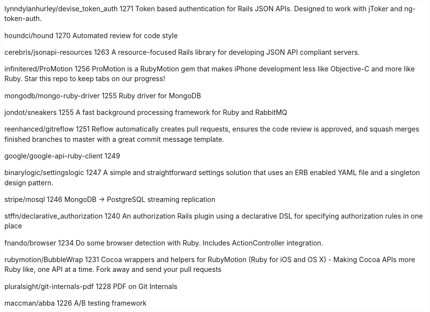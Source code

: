
lynndylanhurley/devise_token_auth          1271
Token based authentication for Rails JSON APIs. Designed to work with jToker and ng-token-auth.


houndci/hound                              1270
Automated review for code style


cerebris/jsonapi-resources                 1263
A resource-focused Rails library for developing JSON API compliant servers.


infinitered/ProMotion                      1256
ProMotion is a RubyMotion gem that makes iPhone development less like Objective-C and more like Ruby. Star this repo to keep tabs on our progress!


mongodb/mongo-ruby-driver                  1255
Ruby driver for MongoDB


jondot/sneakers                            1255
A fast background processing framework for Ruby and RabbitMQ


reenhanced/gitreflow                       1251
Reflow automatically creates pull requests, ensures the code review is approved, and squash merges finished branches to master with a great commit message template.


google/google-api-ruby-client              1249



binarylogic/settingslogic                  1247
A simple and straightforward settings solution that uses an ERB enabled YAML file and a singleton design pattern.


stripe/mosql                               1246
MongoDB → PostgreSQL streaming replication


stffn/declarative_authorization            1240
An authorization Rails plugin using a declarative DSL for specifying authorization rules in one place


fnando/browser                             1234
Do some browser detection with Ruby. Includes ActionController integration.


rubymotion/BubbleWrap                      1231
Cocoa wrappers and helpers for RubyMotion (Ruby for iOS and OS X) - Making Cocoa APIs more Ruby like, one API at a time. Fork away and send your pull requests


pluralsight/git-internals-pdf              1228
PDF on Git Internals


maccman/abba                               1226
A/B testing framework
